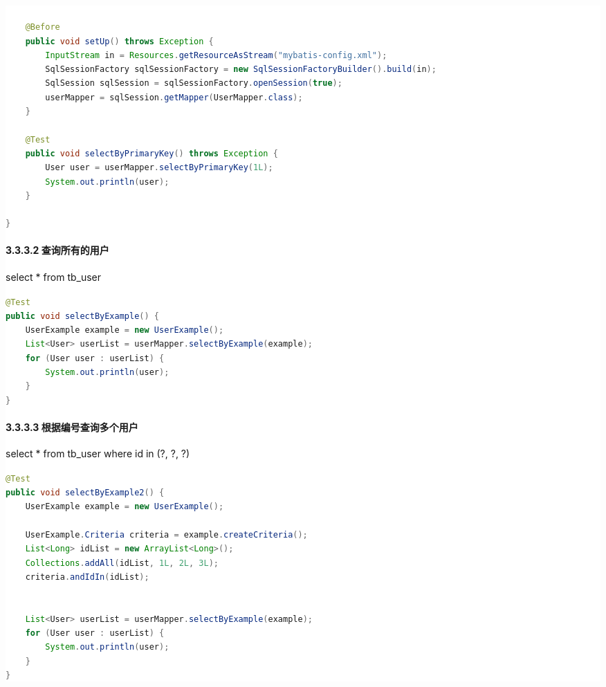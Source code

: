 ```java

    @Before
    public void setUp() throws Exception {
        InputStream in = Resources.getResourceAsStream("mybatis-config.xml");
        SqlSessionFactory sqlSessionFactory = new SqlSessionFactoryBuilder().build(in);
        SqlSession sqlSession = sqlSessionFactory.openSession(true);
        userMapper = sqlSession.getMapper(UserMapper.class);
    }

    @Test
    public void selectByPrimaryKey() throws Exception {
        User user = userMapper.selectByPrimaryKey(1L);
        System.out.println(user);
    }

}
```

#### 3.3.3.2 查询所有的用户

select * from tb_user

```java
@Test
public void selectByExample() {
    UserExample example = new UserExample();
    List<User> userList = userMapper.selectByExample(example);
    for (User user : userList) {
        System.out.println(user);
    }
}
```

#### 3.3.3.3 根据编号查询多个用户

select * from tb_user where id in (?, ?, ?)

```java
@Test
public void selectByExample2() {
    UserExample example = new UserExample();

    UserExample.Criteria criteria = example.createCriteria();
    List<Long> idList = new ArrayList<Long>();
    Collections.addAll(idList, 1L, 2L, 3L);
    criteria.andIdIn(idList);
    

    List<User> userList = userMapper.selectByExample(example);
    for (User user : userList) {
        System.out.println(user);
    }
}
```

